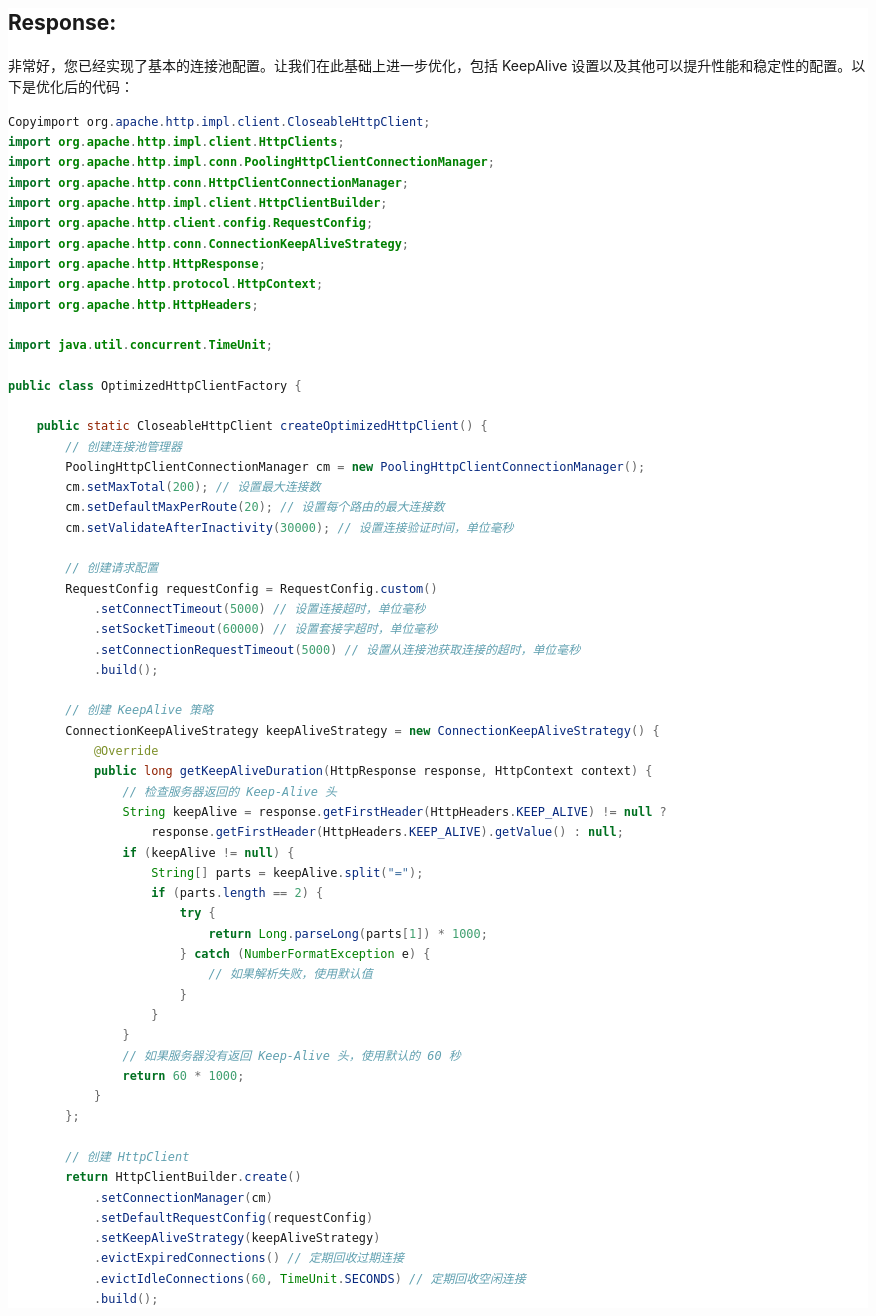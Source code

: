 ## Response:
非常好，您已经实现了基本的连接池配置。让我们在此基础上进一步优化，包括 KeepAlive 设置以及其他可以提升性能和稳定性的配置。以下是优化后的代码：

```java
Copyimport org.apache.http.impl.client.CloseableHttpClient;
import org.apache.http.impl.client.HttpClients;
import org.apache.http.impl.conn.PoolingHttpClientConnectionManager;
import org.apache.http.conn.HttpClientConnectionManager;
import org.apache.http.impl.client.HttpClientBuilder;
import org.apache.http.client.config.RequestConfig;
import org.apache.http.conn.ConnectionKeepAliveStrategy;
import org.apache.http.HttpResponse;
import org.apache.http.protocol.HttpContext;
import org.apache.http.HttpHeaders;

import java.util.concurrent.TimeUnit;

public class OptimizedHttpClientFactory {

    public static CloseableHttpClient createOptimizedHttpClient() {
        // 创建连接池管理器
        PoolingHttpClientConnectionManager cm = new PoolingHttpClientConnectionManager();
        cm.setMaxTotal(200); // 设置最大连接数
        cm.setDefaultMaxPerRoute(20); // 设置每个路由的最大连接数
        cm.setValidateAfterInactivity(30000); // 设置连接验证时间，单位毫秒

        // 创建请求配置
        RequestConfig requestConfig = RequestConfig.custom()
            .setConnectTimeout(5000) // 设置连接超时，单位毫秒
            .setSocketTimeout(60000) // 设置套接字超时，单位毫秒
            .setConnectionRequestTimeout(5000) // 设置从连接池获取连接的超时，单位毫秒
            .build();

        // 创建 KeepAlive 策略
        ConnectionKeepAliveStrategy keepAliveStrategy = new ConnectionKeepAliveStrategy() {
            @Override
            public long getKeepAliveDuration(HttpResponse response, HttpContext context) {
                // 检查服务器返回的 Keep-Alive 头
                String keepAlive = response.getFirstHeader(HttpHeaders.KEEP_ALIVE) != null ? 
                    response.getFirstHeader(HttpHeaders.KEEP_ALIVE).getValue() : null;
                if (keepAlive != null) {
                    String[] parts = keepAlive.split("=");
                    if (parts.length == 2) {
                        try {
                            return Long.parseLong(parts[1]) * 1000;
                        } catch (NumberFormatException e) {
                            // 如果解析失败，使用默认值
                        }
                    }
                }
                // 如果服务器没有返回 Keep-Alive 头，使用默认的 60 秒
                return 60 * 1000;
            }
        };

        // 创建 HttpClient
        return HttpClientBuilder.create()
            .setConnectionManager(cm)
            .setDefaultRequestConfig(requestConfig)
            .setKeepAliveStrategy(keepAliveStrategy)
            .evictExpiredConnections() // 定期回收过期连接
            .evictIdleConnections(60, TimeUnit.SECONDS) // 定期回收空闲连接
            .build();
```